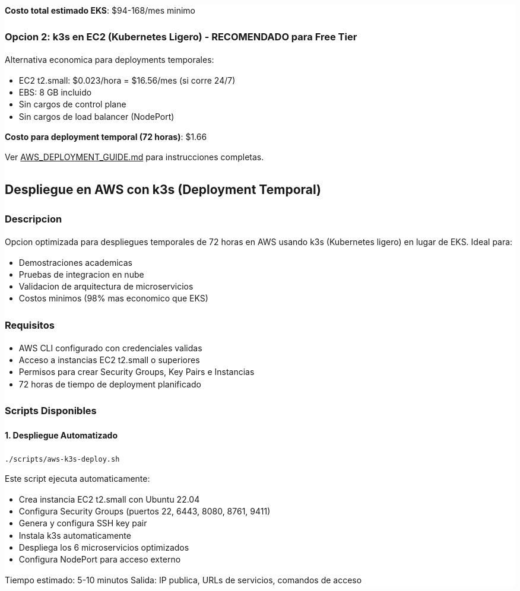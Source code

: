 **Costo total estimado EKS**: $94-168/mes minimo

### Opcion 2: k3s en EC2 (Kubernetes Ligero) - RECOMENDADO para Free Tier

Alternativa economica para deployments temporales:

- EC2 t2.small: $0.023/hora = $16.56/mes (si corre 24/7)
- EBS: 8 GB incluido
- Sin cargos de control plane
- Sin cargos de load balancer (NodePort)

**Costo para deployment temporal (72 horas)**: $1.66

Ver [AWS_DEPLOYMENT_GUIDE.md](AWS_DEPLOYMENT_GUIDE.md) para instrucciones completas.

## Despliegue en AWS con k3s (Deployment Temporal)

### Descripcion

Opcion optimizada para despliegues temporales de 72 horas en AWS usando k3s (Kubernetes ligero) en lugar de EKS. Ideal para:

- Demostraciones academicas
- Pruebas de integracion en nube
- Validacion de arquitectura de microservicios
- Costos minimos (98% mas economico que EKS)

### Requisitos

- AWS CLI configurado con credenciales validas
- Acceso a instancias EC2 t2.small o superiores
- Permisos para crear Security Groups, Key Pairs e Instancias
- 72 horas de tiempo de deployment planificado

### Scripts Disponibles

#### 1. Despliegue Automatizado

```bash
./scripts/aws-k3s-deploy.sh
```

Este script ejecuta automaticamente:

- Crea instancia EC2 t2.small con Ubuntu 22.04
- Configura Security Groups (puertos 22, 6443, 8080, 8761, 9411)
- Genera y configura SSH key pair
- Instala k3s automaticamente
- Despliega los 6 microservicios optimizados
- Configura NodePort para acceso externo

Tiempo estimado: 5-10 minutos
Salida: IP publica, URLs de servicios, comandos de acceso

